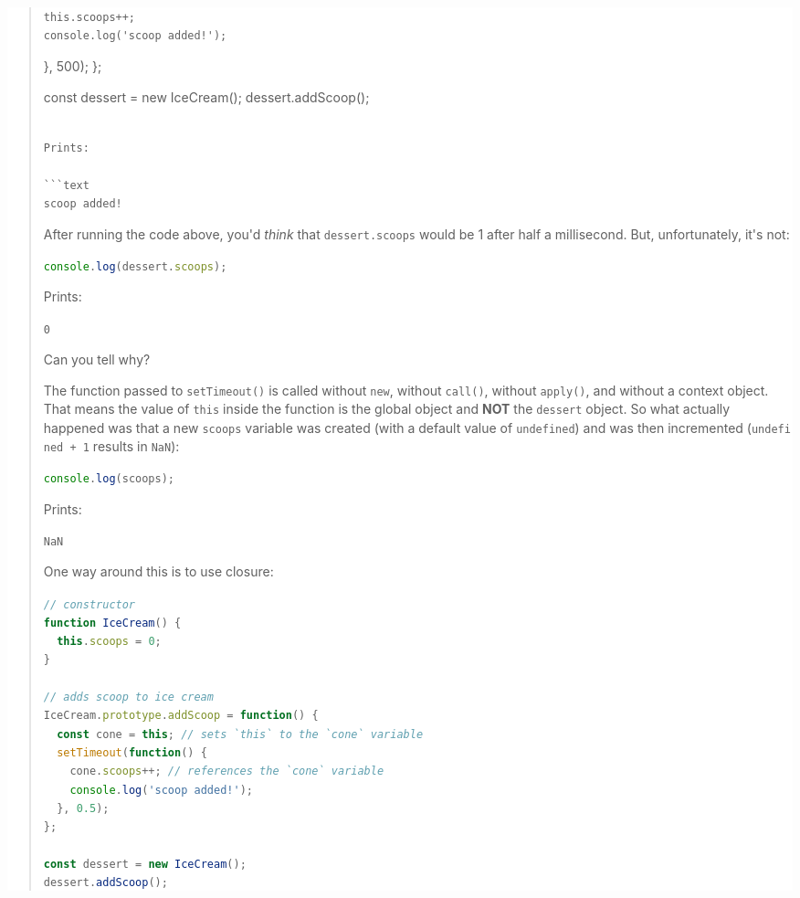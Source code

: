 >     this.scoops++;
>     console.log('scoop added!');
>   }, 500);
> };
>
> const dessert = new IceCream();
> dessert.addScoop();
> ```
>
> Prints:
>
> ```text
> scoop added!
> ```
> After running the code above, you'd _think_ that `dessert.scoops` would be 1 after half a millisecond. But, unfortunately, it's not:
>
> ```javascript
> console.log(dessert.scoops);
> ```
>
> Prints:
>
> ```text
> 0
> ```
>
> Can you tell why?
>
> The function passed to `setTimeout()` is called without `new`, without `call()`, without `apply()`, and without a context object. That means the value of `this` inside the function is the global object and **NOT** the `dessert` object. So what actually happened was that a new `scoops` variable was created (with a default value of `undefined`) and was then incremented (`undefined + 1` results in `NaN`):
>
> ```javascript
> console.log(scoops);
> ```
>
> Prints:
>
> ```text
> NaN
> ```
>
> One way around this is to use closure:
>
> ```javascript
> // constructor
> function IceCream() {
>   this.scoops = 0;
> }
>
> // adds scoop to ice cream
> IceCream.prototype.addScoop = function() {
>   const cone = this; // sets `this` to the `cone` variable
>   setTimeout(function() {
>     cone.scoops++; // references the `cone` variable
>     console.log('scoop added!');
>   }, 0.5);
> };
>
> const dessert = new IceCream();
> dessert.addScoop();